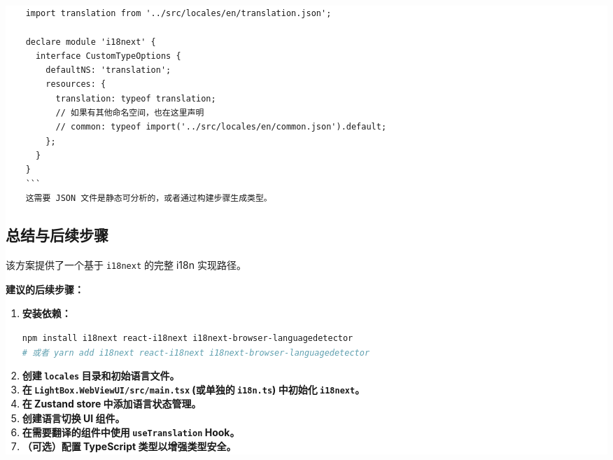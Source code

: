         import translation from '../src/locales/en/translation.json';

        declare module 'i18next' {
          interface CustomTypeOptions {
            defaultNS: 'translation';
            resources: {
              translation: typeof translation;
              // 如果有其他命名空间，也在这里声明
              // common: typeof import('../src/locales/en/common.json').default;
            };
          }
        }
        ```
        这需要 JSON 文件是静态可分析的，或者通过构建步骤生成类型。

## 总结与后续步骤

该方案提供了一个基于 `i18next` 的完整 i18n 实现路径。

**建议的后续步骤：**

1.  **安装依赖：**
    ```bash
    npm install i18next react-i18next i18next-browser-languagedetector
    # 或者 yarn add i18next react-i18next i18next-browser-languagedetector
    ```
2.  **创建 `locales` 目录和初始语言文件。**
3.  **在 `LightBox.WebViewUI/src/main.tsx` (或单独的 `i18n.ts`) 中初始化 `i18next`。**
4.  **在 Zustand store 中添加语言状态管理。**
5.  **创建语言切换 UI 组件。**
6.  **在需要翻译的组件中使用 `useTranslation` Hook。**
7.  **（可选）配置 TypeScript 类型以增强类型安全。**